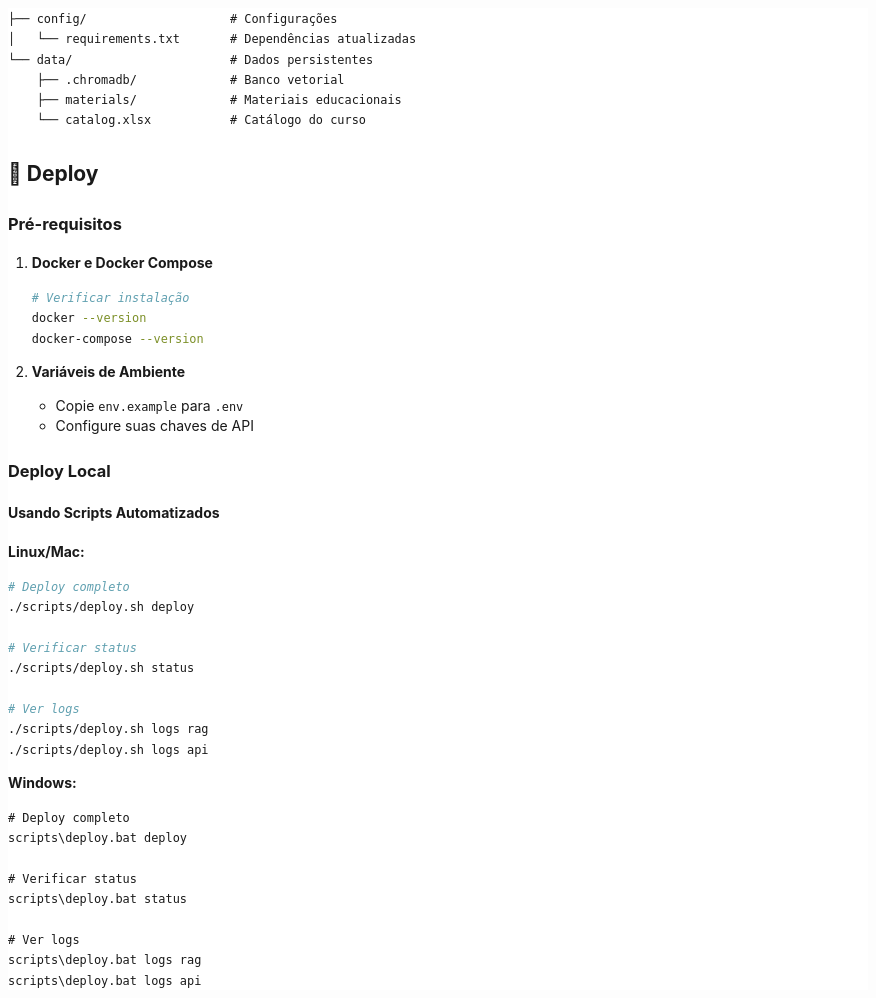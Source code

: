 ```
├── config/                    # Configurações
│   └── requirements.txt       # Dependências atualizadas
└── data/                      # Dados persistentes
    ├── .chromadb/             # Banco vetorial
    ├── materials/             # Materiais educacionais
    └── catalog.xlsx           # Catálogo do curso
```

## 🚀 Deploy

### Pré-requisitos

1. **Docker e Docker Compose**

   ```bash
   # Verificar instalação
   docker --version
   docker-compose --version
   ```

2. **Variáveis de Ambiente**
   - Copie `env.example` para `.env`
   - Configure suas chaves de API

### Deploy Local

#### Usando Scripts Automatizados

**Linux/Mac:**

```bash
# Deploy completo
./scripts/deploy.sh deploy

# Verificar status
./scripts/deploy.sh status

# Ver logs
./scripts/deploy.sh logs rag
./scripts/deploy.sh logs api
```

**Windows:**

```cmd
# Deploy completo
scripts\deploy.bat deploy

# Verificar status
scripts\deploy.bat status

# Ver logs
scripts\deploy.bat logs rag
scripts\deploy.bat logs api
```
